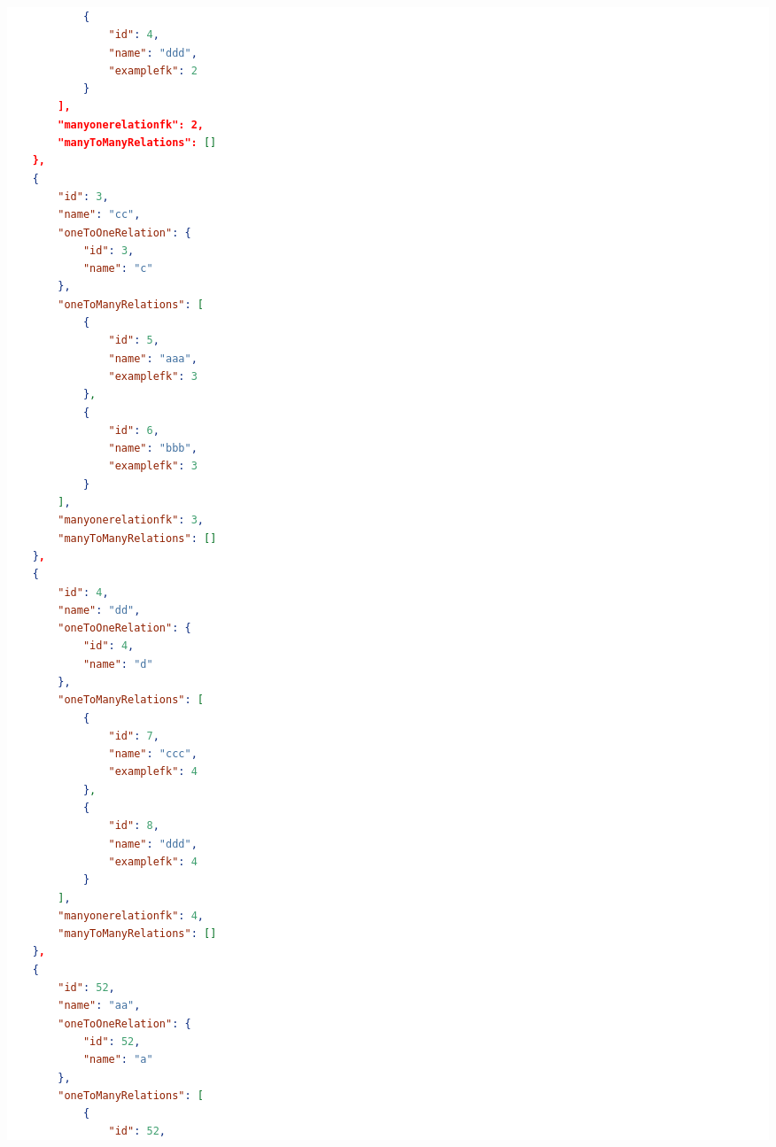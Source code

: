 ```JSON
            {
                "id": 4,
                "name": "ddd",
                "examplefk": 2
            }
        ],
        "manyonerelationfk": 2,
        "manyToManyRelations": []
    },
    {
        "id": 3,
        "name": "cc",
        "oneToOneRelation": {
            "id": 3,
            "name": "c"
        },
        "oneToManyRelations": [
            {
                "id": 5,
                "name": "aaa",
                "examplefk": 3
            },
            {
                "id": 6,
                "name": "bbb",
                "examplefk": 3
            }
        ],
        "manyonerelationfk": 3,
        "manyToManyRelations": []
    },
    {
        "id": 4,
        "name": "dd",
        "oneToOneRelation": {
            "id": 4,
            "name": "d"
        },
        "oneToManyRelations": [
            {
                "id": 7,
                "name": "ccc",
                "examplefk": 4
            },
            {
                "id": 8,
                "name": "ddd",
                "examplefk": 4
            }
        ],
        "manyonerelationfk": 4,
        "manyToManyRelations": []
    },
    {
        "id": 52,
        "name": "aa",
        "oneToOneRelation": {
            "id": 52,
            "name": "a"
        },
        "oneToManyRelations": [
            {
                "id": 52,
```